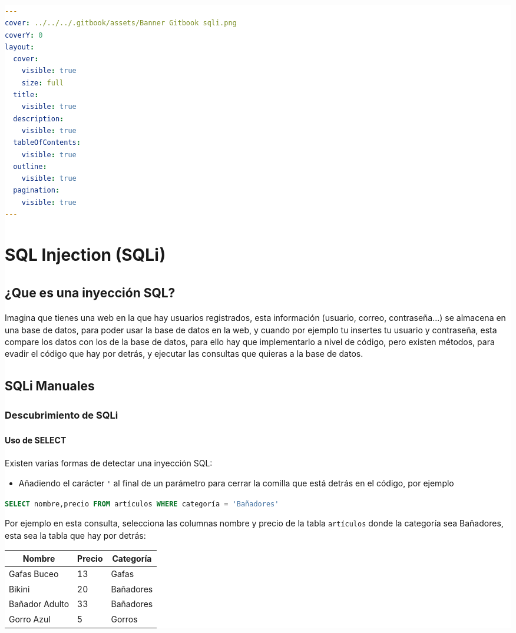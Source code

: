 ```yaml
---
cover: ../../../.gitbook/assets/Banner Gitbook sqli.png
coverY: 0
layout:
  cover:
    visible: true
    size: full
  title:
    visible: true
  description:
    visible: true
  tableOfContents:
    visible: true
  outline:
    visible: true
  pagination:
    visible: true
---
```


# SQL Injection (SQLi)

## ¿Que es una inyección SQL?

Imagina que tienes una web en la que hay usuarios registrados, esta información (usuario, correo, contraseña...) se almacena en una base de datos, para poder usar la base de datos en la web, y cuando por ejemplo tu insertes tu usuario y contraseña, esta compare los datos con los de la base de datos, para ello hay que implementarlo a nivel de código, pero existen métodos, para evadir el código que hay por detrás, y ejecutar las consultas que quieras a la base de datos.

## SQLi Manuales

### Descubrimiento de SQLi

#### Uso de SELECT

Existen varias formas de detectar una inyección SQL:

* Añadiendo el carácter `'` al final de un parámetro para cerrar la comilla que está detrás en el código, por ejemplo

```sql
SELECT nombre,precio FROM artículos WHERE categoría = 'Bañadores'
```

Por ejemplo en esta consulta, selecciona las columnas nombre y precio de la tabla `artículos` donde la categoría sea Bañadores, esta sea la tabla que hay por detrás:

<table><thead><tr><th>Nombre</th><th data-type="number">Precio</th><th>Categoría</th></tr></thead><tbody><tr><td>Gafas Buceo</td><td>13</td><td>Gafas</td></tr><tr><td>Bikini</td><td>20</td><td>Bañadores</td></tr><tr><td>Bañador Adulto</td><td>33</td><td>Bañadores</td></tr><tr><td>Gorro Azul</td><td>5</td><td>Gorros</td></tr></tbody></table>
